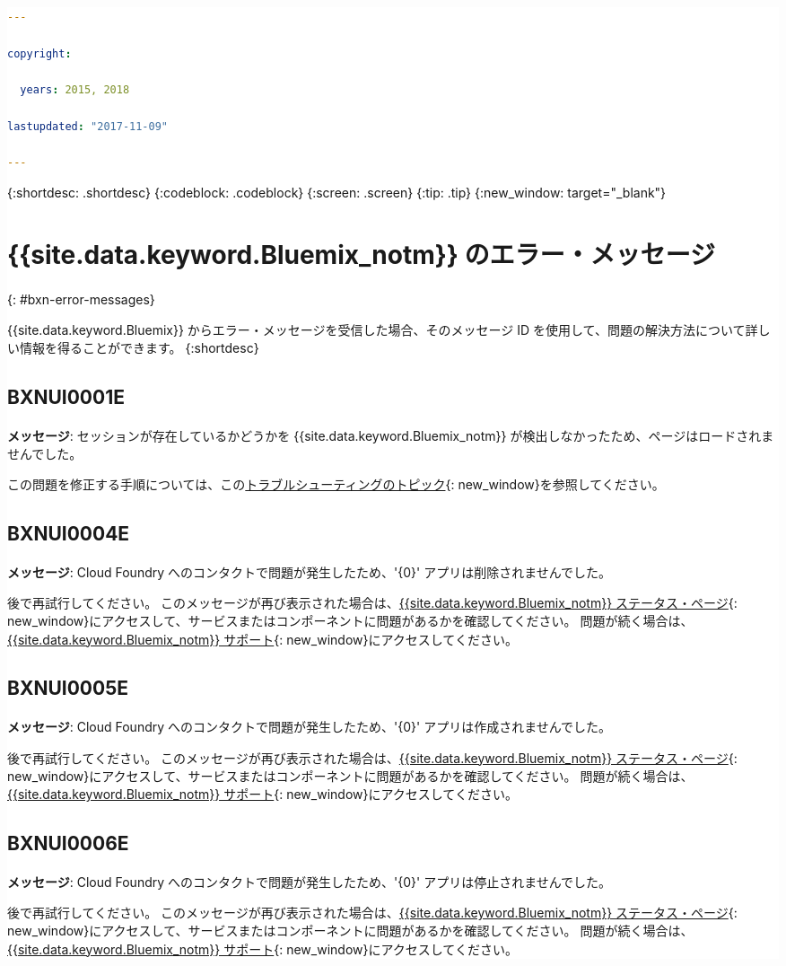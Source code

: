 ```yaml
---

copyright:

  years: 2015, 2018

lastupdated: "2017-11-09"

---
```


{:shortdesc: .shortdesc}
{:codeblock: .codeblock}
{:screen: .screen}
{:tip: .tip}
{:new_window: target="_blank"}

# {{site.data.keyword.Bluemix_notm}} のエラー・メッセージ
{: #bxn-error-messages}

{{site.data.keyword.Bluemix}} からエラー・メッセージを受信した場合、そのメッセージ ID を使用して、問題の解決方法について詳しい情報を得ることができます。
{:shortdesc}

## BXNUI0001E
**メッセージ**: セッションが存在しているかどうかを {{site.data.keyword.Bluemix_notm}} が検出しなかったため、ページはロードされませんでした。

この問題を修正する手順については、この[トラブルシューティングのトピック](https://www.{DomainName}/docs/troubleshoot/ts_accessing.html#ts_err){: new_window}を参照してください。



## BXNUI0004E
**メッセージ**: Cloud Foundry へのコンタクトで問題が発生したため、'{0}' アプリは削除されませんでした。

後で再試行してください。 このメッセージが再び表示された場合は、[{{site.data.keyword.Bluemix_notm}} ステータス・ページ](https://developer.ibm.com/bluemix/support/#status){: new_window}にアクセスして、サービスまたはコンポーネントに問題があるかを確認してください。 問題が続く場合は、[{{site.data.keyword.Bluemix_notm}} サポート](http://ibm.biz/bluemixsupport){: new_window}にアクセスしてください。

## BXNUI0005E
**メッセージ**: Cloud Foundry へのコンタクトで問題が発生したため、'{0}' アプリは作成されませんでした。

後で再試行してください。 このメッセージが再び表示された場合は、[{{site.data.keyword.Bluemix_notm}} ステータス・ページ](https://developer.ibm.com/bluemix/support/#status){: new_window}にアクセスして、サービスまたはコンポーネントに問題があるかを確認してください。 問題が続く場合は、[{{site.data.keyword.Bluemix_notm}} サポート](http://ibm.biz/bluemixsupport){: new_window}にアクセスしてください。

## BXNUI0006E
**メッセージ**: Cloud Foundry へのコンタクトで問題が発生したため、'{0}' アプリは停止されませんでした。

後で再試行してください。 このメッセージが再び表示された場合は、[{{site.data.keyword.Bluemix_notm}} ステータス・ページ](https://developer.ibm.com/bluemix/support/#status){: new_window}にアクセスして、サービスまたはコンポーネントに問題があるかを確認してください。 問題が続く場合は、[{{site.data.keyword.Bluemix_notm}} サポート](http://ibm.biz/bluemixsupport){: new_window}にアクセスしてください。
